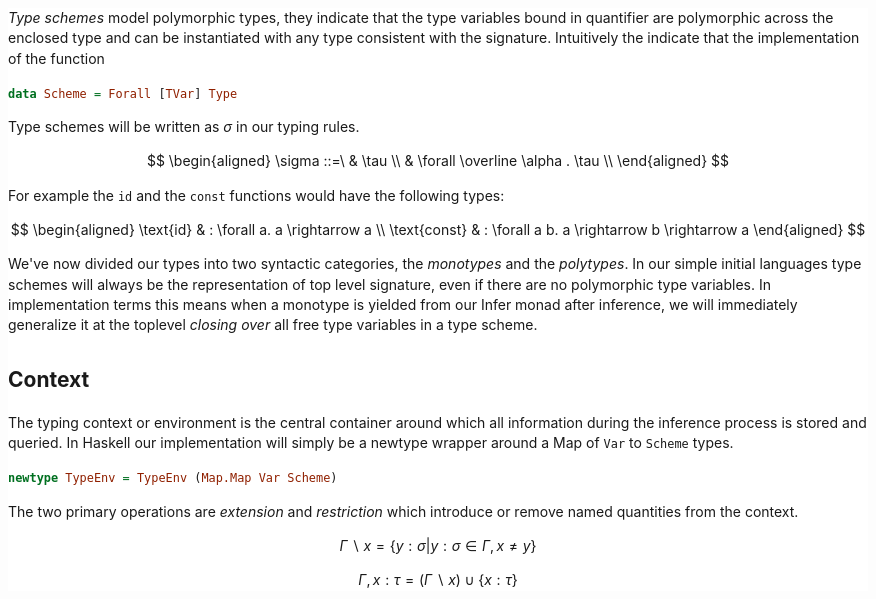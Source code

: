 *Type schemes* model polymorphic types, they indicate that the type variables
bound in quantifier are polymorphic across the enclosed type and can be
instantiated with any type consistent with the signature. Intuitively the
indicate that the implementation of the function

```haskell
data Scheme = Forall [TVar] Type
```

Type schemes will be written as $\sigma$ in our typing rules.

$$
\begin{aligned}
\sigma ::=\ & \tau \\
            & \forall \overline \alpha . \tau  \\
\end{aligned}
$$

For example the ``id`` and the ``const`` functions would have the following
types:

$$
\begin{aligned}
\text{id}    & : \forall a. a \rightarrow a \\
\text{const} & : \forall a b. a \rightarrow b \rightarrow a
\end{aligned}
$$

We've now divided our types into two syntactic categories, the *monotypes* and
the *polytypes*. In our simple initial languages type schemes will always be the
representation of top level signature, even if there are no polymorphic type
variables. In implementation terms this means when a monotype is yielded from
our Infer monad after inference, we will immediately generalize it at the
toplevel *closing over* all free type variables in a type scheme.

Context
-------

The typing context or environment is the central container around which all
information during the inference process is stored and queried.  In Haskell our
implementation will simply be a newtype wrapper around a Map of ``Var`` to
``Scheme`` types.

```haskell
newtype TypeEnv = TypeEnv (Map.Map Var Scheme)
```

The two primary operations are *extension*  and *restriction* which introduce or
remove named quantities from the context.

$$
\Gamma \backslash x = \{ y : \sigma | y : \sigma \in \Gamma, x \ne y \}
$$

$$
\Gamma, x:\tau = (\Gamma \backslash x) \cup \{ x :\tau \}
$$
